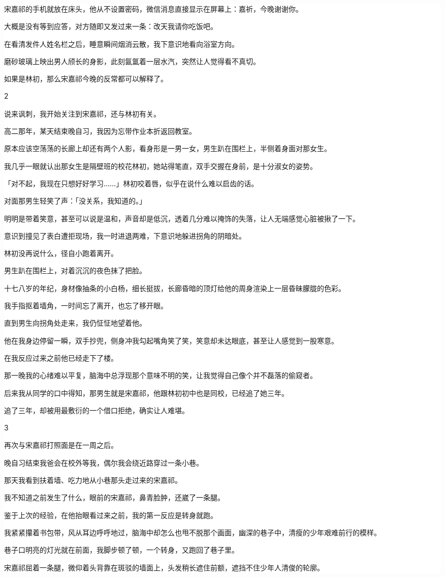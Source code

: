 宋嘉祁的手机就放在床头，他从不设置密码，微信消息直接显示在屏幕上：嘉祈，今晚谢谢你。

大概是没有等到应答，对方随即又发过来一条：改天我请你吃饭吧。

在看清发件人姓名栏之后，睡意瞬间烟消云散，我下意识地看向浴室方向。

磨砂玻璃上映出男人颀长的身影，此刻氤氲着一层水汽，突然让人觉得看不真切。

如果是林初，那么宋嘉祁今晚的反常都可以解释了。

2

说来讽刺，我开始关注到宋嘉祁，还与林初有关。

高二那年，某天结束晚自习，我因为忘带作业本折返回教室。

原本应该空荡荡的长廊上却还有两个人影，看身形是一男一女，男生趴在围栏上，半侧着身面对那女生。

我几乎一眼就认出那女生是隔壁班的校花林初，她站得笔直，双手交握在身前，是十分淑女的姿势。

「对不起，我现在只想好好学习……」林初咬着唇，似乎在说什么难以启齿的话。

对面那男生轻笑了声：「没关系，我知道的。」

明明是带着笑意，甚至可以说是温和，声音却是低沉，透着几分难以掩饰的失落，让人无端感觉心脏被揪了一下。

意识到撞见了表白遭拒现场，我一时进退两难，下意识地躲进拐角的阴暗处。

林初没再说什么，径自小跑着离开。

男生趴在围栏上，对着沉沉的夜色抹了把脸。

十七八岁的年纪，身材像抽条的小白杨，细长挺拔，长廊昏暗的顶灯给他的周身渲染上一层昏昧朦胧的色彩。

我手指抠着墙角，一时间忘了离开，也忘了移开眼。

直到男生向拐角处走来，我仍怔怔地望着他。

他在我身边停留一瞬，双手抄兜，侧身冲我勾起嘴角笑了笑，笑意却未达眼底，甚至让人感觉到一股寒意。

在我反应过来之前他已经走下了楼。

那一晚我的心绪难以平复，脑海中总浮现那个意味不明的笑，让我觉得自己像个并不磊落的偷窥者。

后来我从同学的口中得知，那男生就是宋嘉祁，他跟林初初中也是同校，已经追了她三年。

追了三年，却被用最敷衍的一个借口拒绝，确实让人难堪。

3

再次与宋嘉祁打照面是在一周之后。

晚自习结束我爸会在校外等我，偶尔我会绕近路穿过一条小巷。

那天我看到扶着墙、吃力地从小巷那头走过来的宋嘉祁。

我不知道之前发生了什么，眼前的宋嘉祁，鼻青脸肿，还崴了一条腿。

鉴于上次的经验，在他抬眼看过来之前，我的第一反应是转身就跑。

我紧紧攥着书包带，风从耳边呼呼地过，脑海中却怎么也甩不脱那个画面，幽深的巷子中，清瘦的少年艰难前行的模样。

巷子口明亮的灯光就在前面，我脚步顿了顿，一个转身，又跑回了巷子里。

宋嘉祁屈着一条腿，微仰着头背靠在斑驳的墙面上，头发稍长遮住前额，遮挡不住少年人清俊的轮廓。
